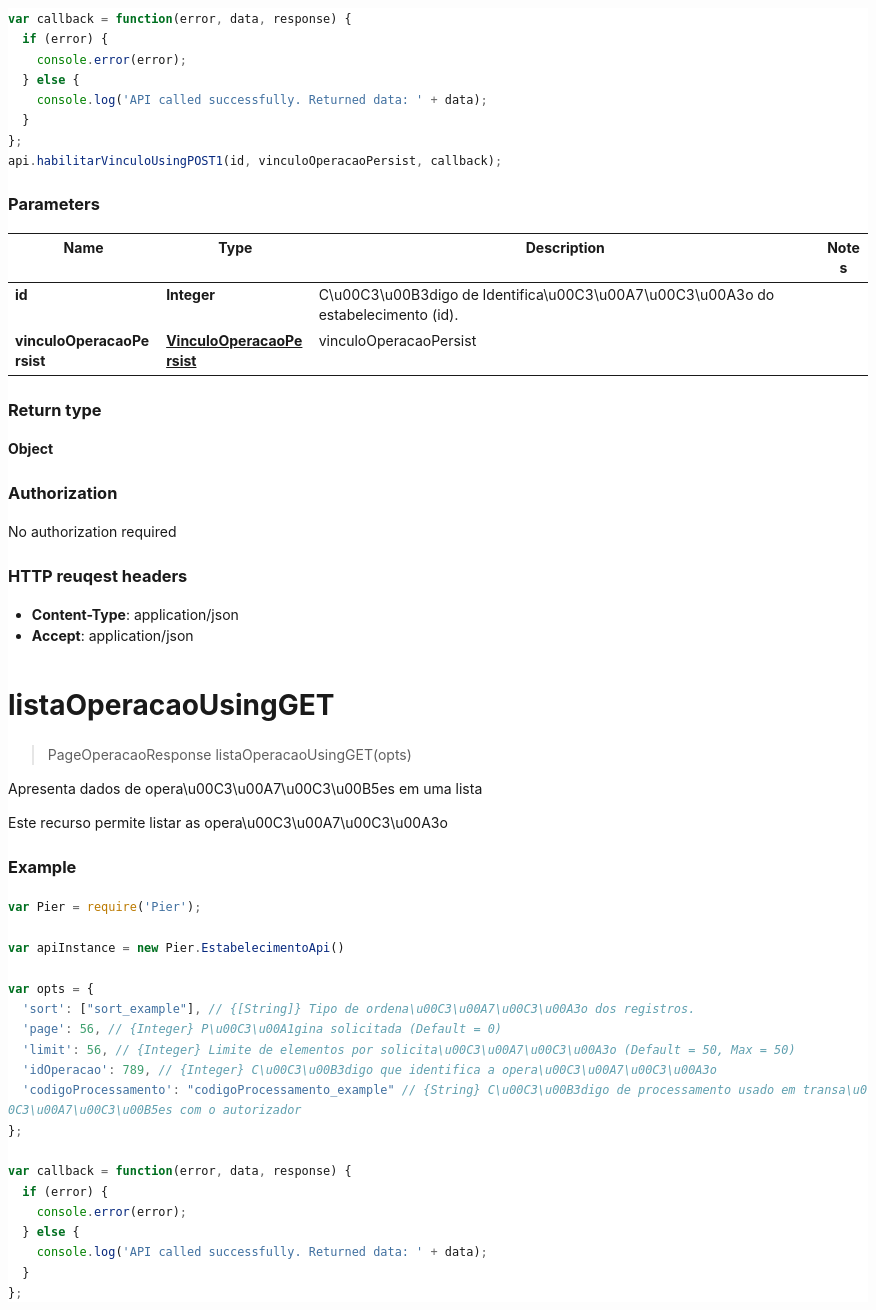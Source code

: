 ```javascript
var callback = function(error, data, response) {
  if (error) {
    console.error(error);
  } else {
    console.log('API called successfully. Returned data: ' + data);
  }
};
api.habilitarVinculoUsingPOST1(id, vinculoOperacaoPersist, callback);
```

### Parameters

Name | Type | Description  | Notes
------------- | ------------- | ------------- | -------------
 **id** | **Integer**| C\u00C3\u00B3digo de Identifica\u00C3\u00A7\u00C3\u00A3o do estabelecimento (id). | 
 **vinculoOperacaoPersist** | [**VinculoOperacaoPersist**](VinculoOperacaoPersist.md)| vinculoOperacaoPersist | 

### Return type

**Object**

### Authorization

No authorization required

### HTTP reuqest headers

 - **Content-Type**: application/json
 - **Accept**: application/json

<a name="listaOperacaoUsingGET"></a>
# **listaOperacaoUsingGET**
> PageOperacaoResponse listaOperacaoUsingGET(opts)

Apresenta dados de opera\u00C3\u00A7\u00C3\u00B5es em uma lista

Este recurso permite listar as opera\u00C3\u00A7\u00C3\u00A3o

### Example
```javascript
var Pier = require('Pier');

var apiInstance = new Pier.EstabelecimentoApi()

var opts = { 
  'sort': ["sort_example"], // {[String]} Tipo de ordena\u00C3\u00A7\u00C3\u00A3o dos registros.
  'page': 56, // {Integer} P\u00C3\u00A1gina solicitada (Default = 0)
  'limit': 56, // {Integer} Limite de elementos por solicita\u00C3\u00A7\u00C3\u00A3o (Default = 50, Max = 50)
  'idOperacao': 789, // {Integer} C\u00C3\u00B3digo que identifica a opera\u00C3\u00A7\u00C3\u00A3o
  'codigoProcessamento': "codigoProcessamento_example" // {String} C\u00C3\u00B3digo de processamento usado em transa\u00C3\u00A7\u00C3\u00B5es com o autorizador
};

var callback = function(error, data, response) {
  if (error) {
    console.error(error);
  } else {
    console.log('API called successfully. Returned data: ' + data);
  }
};
```